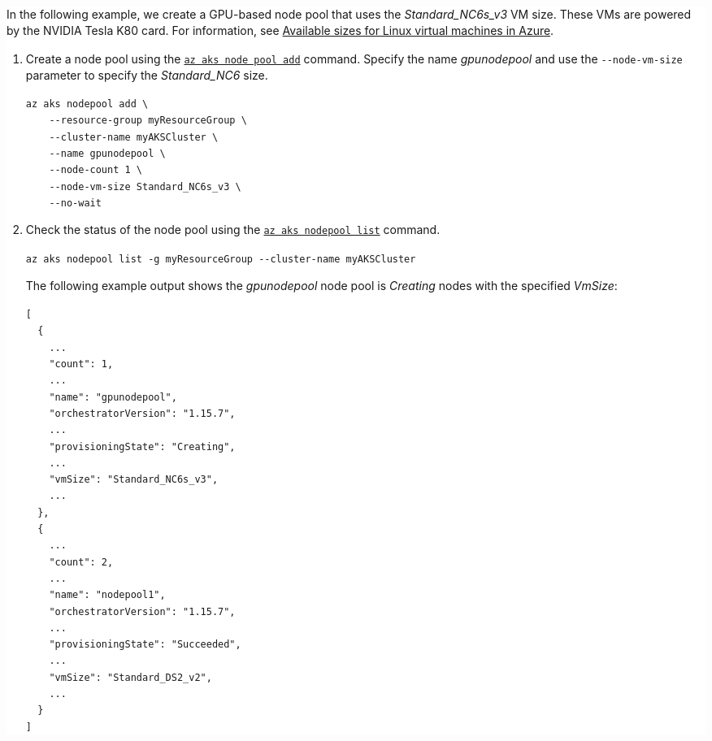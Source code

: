 In the following example, we create a GPU-based node pool that uses the *Standard_NC6s_v3* VM size. These VMs are powered by the NVIDIA Tesla K80 card. For information, see [Available sizes for Linux virtual machines in Azure][vm-sizes].

1. Create a node pool using the [`az aks node pool add`][az-aks-nodepool-add] command. Specify the name *gpunodepool* and use the `--node-vm-size` parameter to specify the *Standard_NC6* size.

    ```azurecli-interactive
    az aks nodepool add \
        --resource-group myResourceGroup \
        --cluster-name myAKSCluster \
        --name gpunodepool \
        --node-count 1 \
        --node-vm-size Standard_NC6s_v3 \
        --no-wait
    ```

2. Check the status of the node pool using the [`az aks nodepool list`][az-aks-nodepool-list] command.

    ```azurecli-interactive
    az aks nodepool list -g myResourceGroup --cluster-name myAKSCluster
    ```

    The following example output shows the *gpunodepool* node pool is *Creating* nodes with the specified *VmSize*:

    ```output
    [
      {
        ...
        "count": 1,
        ...
        "name": "gpunodepool",
        "orchestratorVersion": "1.15.7",
        ...
        "provisioningState": "Creating",
        ...
        "vmSize": "Standard_NC6s_v3",
        ...
      },
      {
        ...
        "count": 2,
        ...
        "name": "nodepool1",
        "orchestratorVersion": "1.15.7",
        ...
        "provisioningState": "Succeeded",
        ...
        "vmSize": "Standard_DS2_v2",
        ...
      }
    ]
    ```


[kubectl-describe]: https://kubernetes.io/docs/reference/generated/kubectl/kubectl-commands#describe
[az-aks-upgrade]: /cli/azure/aks#az_aks_upgrade
[aks-storage-concepts]: concepts-storage.md
[az-aks-create]: /cli/azure/aks#az_aks_create
[az-aks-get-upgrades]: /cli/azure/aks#az_aks_get_upgrades
[az-aks-nodepool-add]: /cli/azure/aks/nodepool#az_aks_nodepool_add
[az-aks-nodepool-list]: /cli/azure/aks/nodepool#az_aks_nodepool_list
[az-aks-nodepool-upgrade]: /cli/azure/aks/nodepool#az_aks_nodepool_upgrade
[az-aks-nodepool-scale]: /cli/azure/aks/nodepool#az_aks_nodepool_scale
[az-feature-register]: /cli/azure/feature#az_feature_register
[az-provider-register]: /cli/azure/provider#az_provider_register
[az-deployment-group-create]: /cli/azure/deployment/group#az_deployment_group_create
[install-azure-cli]: /cli/azure/install-azure-cli
[operator-best-practices-advanced-scheduler]: operator-best-practices-advanced-scheduler.md
[quotas-skus-regions]: quotas-skus-regions.md
[taints-tolerations]: operator-best-practices-advanced-scheduler.md#provide-dedicated-nodes-using-taints-and-tolerations
[vm-sizes]: ../virtual-machines/sizes.md
[use-system-pool]: use-system-pools.md
[reduce-latency-ppg]: reduce-latency-ppg.md
[use-tags]: use-tags.md
[use-labels]: use-labels.md
[cordon-and-drain]: resize-node-pool.md#cordon-the-existing-nodes
[internal-lb-different-subnet]: internal-lb.md#specify-a-different-subnet
[drain-nodes]: resize-node-pool.md#drain-the-existing-nodes
[create-node-pools]: create-node-pools.md
[use-labels]: use-labels.md
[use-tags]: use-tags.md
[az-extension-add]: /cli/azure/extension#az_extension_add
[az-extension-update]: /cli/azure/extension#az_extension_update